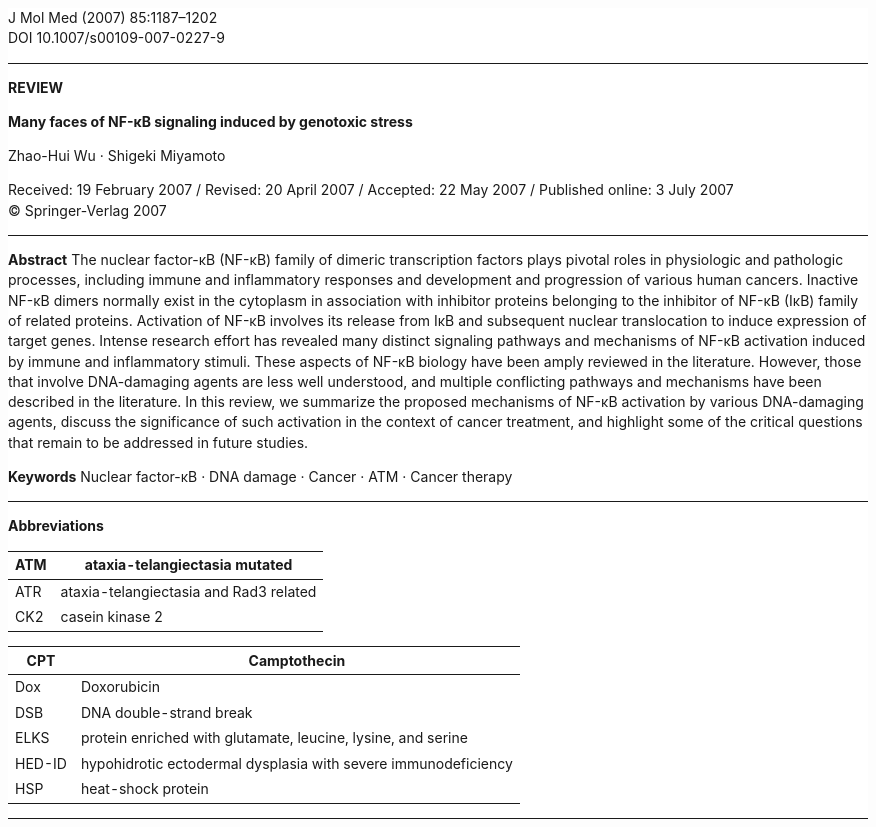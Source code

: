 
J Mol Med (2007) 85:1187–1202  
DOI 10.1007/s00109-007-0227-9  

---

**REVIEW**

**Many faces of NF-κB signaling induced by genotoxic stress**

Zhao-Hui Wu · Shigeki Miyamoto

Received: 19 February 2007 / Revised: 20 April 2007 / Accepted: 22 May 2007 / Published online: 3 July 2007  
© Springer-Verlag 2007  

---

**Abstract** The nuclear factor-κB (NF-κB) family of dimeric transcription factors plays pivotal roles in physiologic and pathologic processes, including immune and inflammatory responses and development and progression of various human cancers. Inactive NF-κB dimers normally exist in the cytoplasm in association with inhibitor proteins belonging to the inhibitor of NF-κB (IκB) family of related proteins. Activation of NF-κB involves its release from IκB and subsequent nuclear translocation to induce expression of target genes. Intense research effort has revealed many distinct signaling pathways and mechanisms of NF-κB activation induced by immune and inflammatory stimuli. These aspects of NF-κB biology have been amply reviewed in the literature. However, those that involve DNA-damaging agents are less well understood, and multiple conflicting pathways and mechanisms have been described in the literature. In this review, we summarize the proposed mechanisms of NF-κB activation by various DNA-damaging agents, discuss the significance of such activation in the context of cancer treatment, and highlight some of the critical questions that remain to be addressed in future studies.

**Keywords** Nuclear factor-κB · DNA damage · Cancer · ATM · Cancer therapy

---

**Abbreviations**

| ATM | ataxia-telangiectasia mutated |
| --- | --- |
| ATR | ataxia-telangiectasia and Rad3 related |
| CK2 | casein kinase 2 |

| CPT | Camptothecin |
| --- | --- |
| Dox | Doxorubicin |
| DSB | DNA double-strand break |
| ELKS | protein enriched with glutamate, leucine, lysine, and serine |
| HED-ID | hypohidrotic ectodermal dysplasia with severe immunodeficiency |
| HSP | heat-shock protein |

---
